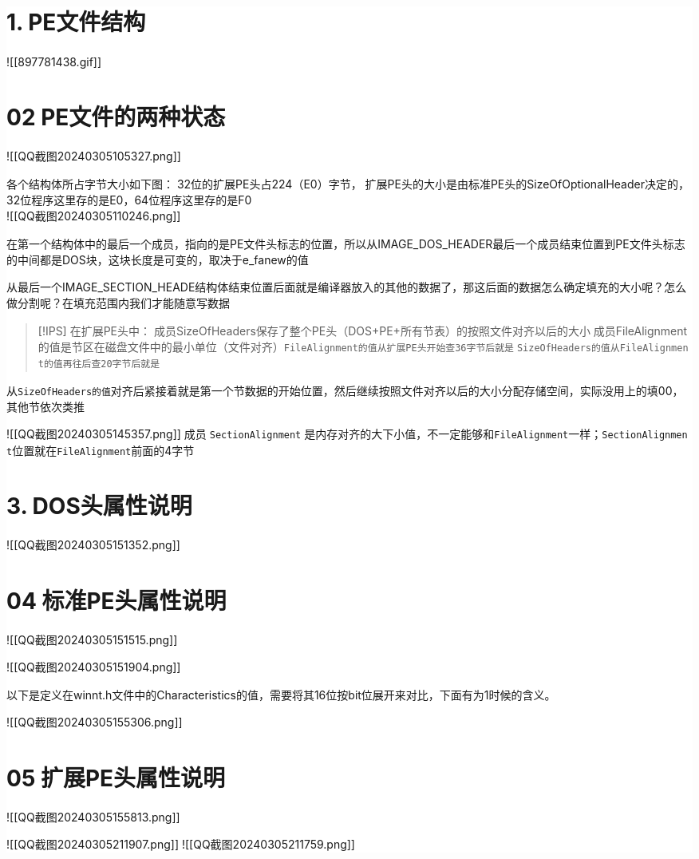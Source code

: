 # 1. PE文件结构
![[897781438.gif]]

# 02 PE文件的两种状态

![[QQ截图20240305105327.png]]

各个结构体所占字节大小如下图： 
32位的扩展PE头占224（E0）字节， 扩展PE头的大小是由标准PE头的SizeOfOptionalHeader决定的，32位程序这里存的是E0，64位程序这里存的是F0   
![[QQ截图20240305110246.png]]

在第一个结构体中的最后一个成员，指向的是PE文件头标志的位置，所以从IMAGE_DOS_HEADER最后一个成员结束位置到PE文件头标志的中间都是DOS块，这块长度是可变的，取决于e_fanew的值

从最后一个IMAGE_SECTION_HEADE结构体结束位置后面就是编译器放入的其他的数据了，那这后面的数据怎么确定填充的大小呢？怎么做分割呢？在填充范围内我们才能随意写数据

>[!IPS] 在扩展PE头中：
>成员SizeOfHeaders保存了整个PE头（DOS+PE+所有节表）的按照文件对齐以后的大小
>成员FileAlignment的值是节区在磁盘文件中的最小单位（文件对齐）`FileAlignment的值从扩展PE头开始查36字节后就是`
>`SizeOfHeaders的值从FileAlignment的值再往后查20字节后就是`

从`SizeOfHeaders的值`对齐后紧接着就是第一个节数据的开始位置，然后继续按照文件对齐以后的大小分配存储空间，实际没用上的填00，其他节依次类推

![[QQ截图20240305145357.png]]
成员 `SectionAlignment` 是内存对齐的大下小值，不一定能够和`FileAlignment`一样；`SectionAlignment`位置就在`FileAlignment`前面的4字节
# 3. DOS头属性说明

![[QQ截图20240305151352.png]]

# 04 标准PE头属性说明
![[QQ截图20240305151515.png]]



![[QQ截图20240305151904.png]]


以下是定义在winnt.h文件中的Characteristics的值，需要将其16位按bit位展开来对比，下面有为1时候的含义。

![[QQ截图20240305155306.png]]

# 05 扩展PE头属性说明
![[QQ截图20240305155813.png]]


![[QQ截图20240305211907.png]]
![[QQ截图20240305211759.png]]
